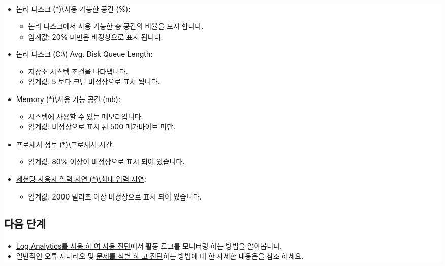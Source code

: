 - 논리 디스크 (\*)\\사용 가능한 공간 (%):

    - 논리 디스크에서 사용 가능한 총 공간의 비율을 표시 합니다.
    - 임계값: 20% 미만은 비정상으로 표시 됩니다.

- 논리 디스크 (C:\\) Avg. Disk Queue Length:

    - 저장소 시스템 조건을 나타냅니다.
    - 임계값: 5 보다 크면 비정상으로 표시 됩니다.

- Memory (\*)\\사용 가능 공간 (mb):

    - 시스템에 사용할 수 있는 메모리입니다.
    - 임계값: 비정상으로 표시 된 500 메가바이트 미만.

- 프로세서 정보 (\*)\\프로세서 시간:

    - 임계값: 80% 이상이 비정상으로 표시 되어 있습니다.

- [세션당 사용자 입력 지연 (\*)\\최대 입력 지연](/windows-server/remote/remote-desktop-services/rds-rdsh-performance-counters/):

    - 임계값: 2000 밀리초 이상 비정상으로 표시 되어 있습니다.

## <a name="next-steps"></a>다음 단계

- [Log Analytics를 사용 하 여 사용 진단](diagnostics-log-analytics-2019.md)에서 활동 로그를 모니터링 하는 방법을 알아봅니다.
- 일반적인 오류 시나리오 및 [문제를 식별 하 고 진단](diagnostics-role-service-2019.md)하는 방법에 대 한 자세한 내용은을 참조 하세요.
